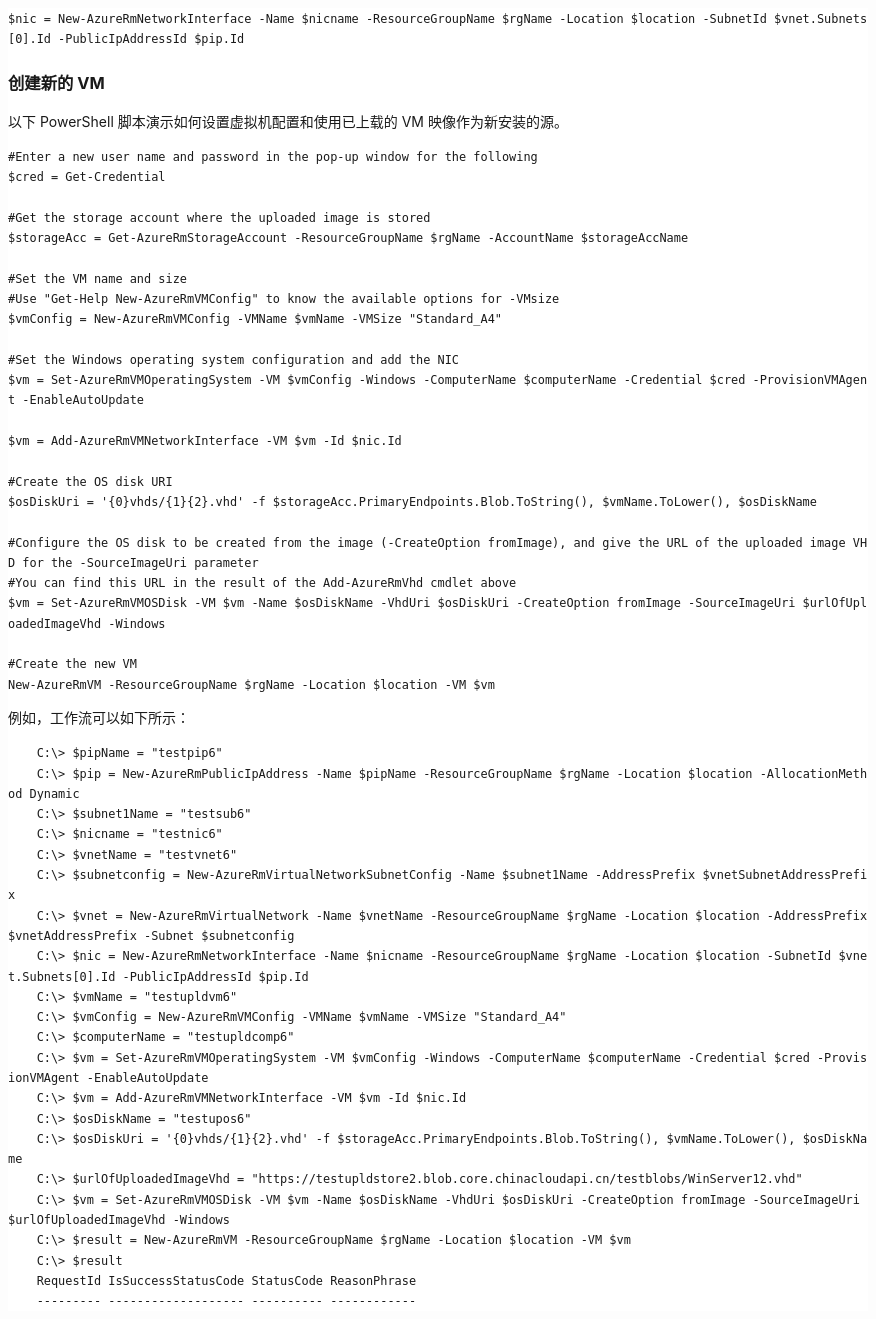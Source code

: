 	$nic = New-AzureRmNetworkInterface -Name $nicname -ResourceGroupName $rgName -Location $location -SubnetId $vnet.Subnets[0].Id -PublicIpAddressId $pip.Id

### 创建新的 VM

以下 PowerShell 脚本演示如何设置虚拟机配置和使用已上载的 VM 映像作为新安装的源。
</br>

	#Enter a new user name and password in the pop-up window for the following
	$cred = Get-Credential

	#Get the storage account where the uploaded image is stored
	$storageAcc = Get-AzureRmStorageAccount -ResourceGroupName $rgName -AccountName $storageAccName

	#Set the VM name and size
	#Use "Get-Help New-AzureRmVMConfig" to know the available options for -VMsize
	$vmConfig = New-AzureRmVMConfig -VMName $vmName -VMSize "Standard_A4"

	#Set the Windows operating system configuration and add the NIC
	$vm = Set-AzureRmVMOperatingSystem -VM $vmConfig -Windows -ComputerName $computerName -Credential $cred -ProvisionVMAgent -EnableAutoUpdate

	$vm = Add-AzureRmVMNetworkInterface -VM $vm -Id $nic.Id

	#Create the OS disk URI
	$osDiskUri = '{0}vhds/{1}{2}.vhd' -f $storageAcc.PrimaryEndpoints.Blob.ToString(), $vmName.ToLower(), $osDiskName

	#Configure the OS disk to be created from the image (-CreateOption fromImage), and give the URL of the uploaded image VHD for the -SourceImageUri parameter
	#You can find this URL in the result of the Add-AzureRmVhd cmdlet above
	$vm = Set-AzureRmVMOSDisk -VM $vm -Name $osDiskName -VhdUri $osDiskUri -CreateOption fromImage -SourceImageUri $urlOfUploadedImageVhd -Windows

	#Create the new VM
	New-AzureRmVM -ResourceGroupName $rgName -Location $location -VM $vm

例如，工作流可以如下所示：

		C:\> $pipName = "testpip6"
		C:\> $pip = New-AzureRmPublicIpAddress -Name $pipName -ResourceGroupName $rgName -Location $location -AllocationMethod Dynamic
		C:\> $subnet1Name = "testsub6"
		C:\> $nicname = "testnic6"
		C:\> $vnetName = "testvnet6"
		C:\> $subnetconfig = New-AzureRmVirtualNetworkSubnetConfig -Name $subnet1Name -AddressPrefix $vnetSubnetAddressPrefix
		C:\> $vnet = New-AzureRmVirtualNetwork -Name $vnetName -ResourceGroupName $rgName -Location $location -AddressPrefix $vnetAddressPrefix -Subnet $subnetconfig
		C:\> $nic = New-AzureRmNetworkInterface -Name $nicname -ResourceGroupName $rgName -Location $location -SubnetId $vnet.Subnets[0].Id -PublicIpAddressId $pip.Id
		C:\> $vmName = "testupldvm6"
		C:\> $vmConfig = New-AzureRmVMConfig -VMName $vmName -VMSize "Standard_A4"
		C:\> $computerName = "testupldcomp6"
		C:\> $vm = Set-AzureRmVMOperatingSystem -VM $vmConfig -Windows -ComputerName $computerName -Credential $cred -ProvisionVMAgent -EnableAutoUpdate
		C:\> $vm = Add-AzureRmVMNetworkInterface -VM $vm -Id $nic.Id
		C:\> $osDiskName = "testupos6"
		C:\> $osDiskUri = '{0}vhds/{1}{2}.vhd' -f $storageAcc.PrimaryEndpoints.Blob.ToString(), $vmName.ToLower(), $osDiskName
		C:\> $urlOfUploadedImageVhd = "https://testupldstore2.blob.core.chinacloudapi.cn/testblobs/WinServer12.vhd"
		C:\> $vm = Set-AzureRmVMOSDisk -VM $vm -Name $osDiskName -VhdUri $osDiskUri -CreateOption fromImage -SourceImageUri $urlOfUploadedImageVhd -Windows
		C:\> $result = New-AzureRmVM -ResourceGroupName $rgName -Location $location -VM $vm
		C:\> $result
		RequestId IsSuccessStatusCode StatusCode ReasonPhrase
		--------- ------------------- ---------- ------------